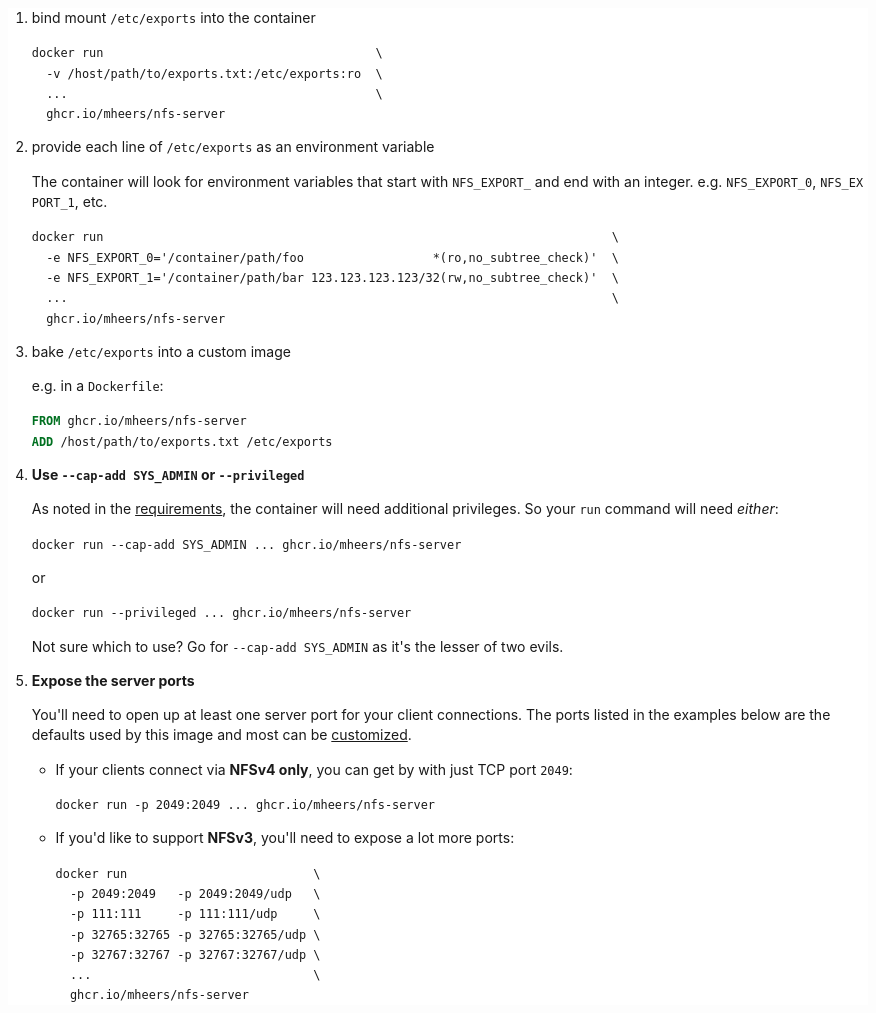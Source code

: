    1. bind mount `/etc/exports` into the container

          docker run                                      \
            -v /host/path/to/exports.txt:/etc/exports:ro  \
            ...                                           \
            ghcr.io/mheers/nfs-server

   1. provide each line of `/etc/exports` as an environment variable

       The container will look for environment variables that start with `NFS_EXPORT_` and end with an integer. e.g. `NFS_EXPORT_0`, `NFS_EXPORT_1`, etc.

          docker run                                                                       \
            -e NFS_EXPORT_0='/container/path/foo                  *(ro,no_subtree_check)'  \
            -e NFS_EXPORT_1='/container/path/bar 123.123.123.123/32(rw,no_subtree_check)'  \
            ...                                                                            \
            ghcr.io/mheers/nfs-server

   1. bake `/etc/exports` into a custom image

       e.g. in a `Dockerfile`:

       ```Dockerfile
       FROM ghcr.io/mheers/nfs-server
       ADD /host/path/to/exports.txt /etc/exports
       ```

1. **Use `--cap-add SYS_ADMIN` or `--privileged`**

   As noted in the [requirements](#requirements), the container will need additional privileges. So your `run` command will need *either*:

       docker run --cap-add SYS_ADMIN ... ghcr.io/mheers/nfs-server

    or

       docker run --privileged ... ghcr.io/mheers/nfs-server

    Not sure which to use? Go for `--cap-add SYS_ADMIN` as it's the lesser of two evils.

1. **Expose the server ports**

   You'll need to open up at least one server port for your client connections. The ports listed in the examples below are the defaults used by this image and most can be [customized](https://github.com/ehough/docker-nfs-server/blob/develop/doc/advanced/ports.md).

   * If your clients connect via **NFSv4 only**, you can get by with just TCP port `2049`:

         docker run -p 2049:2049 ... ghcr.io/mheers/nfs-server

   * If you'd like to support **NFSv3**, you'll need to expose a lot more ports:

         docker run                          \
           -p 2049:2049   -p 2049:2049/udp   \
           -p 111:111     -p 111:111/udp     \
           -p 32765:32765 -p 32765:32765/udp \
           -p 32767:32767 -p 32767:32767/udp \
           ...                               \
           ghcr.io/mheers/nfs-server
